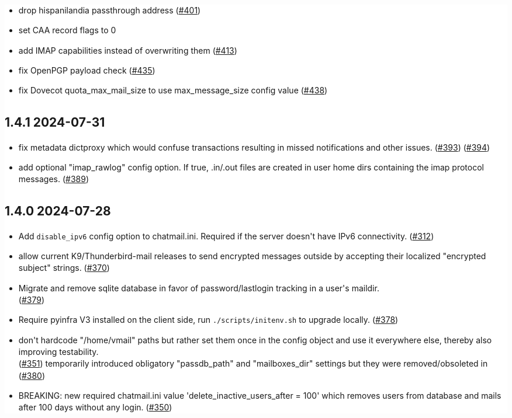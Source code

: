 - drop hispanilandia passthrough address
  ([#401](https://github.com/chatmail/server/pull/401))

- set CAA record flags to 0

- add IMAP capabilities instead of overwriting them
  ([#413](https://github.com/chatmail/server/pull/413))

- fix OpenPGP payload check
  ([#435](https://github.com/chatmail/server/pull/435))

- fix Dovecot quota_max_mail_size to use max_message_size config value
  ([#438](https://github.com/chatmail/server/pull/438))


## 1.4.1 2024-07-31

- fix metadata dictproxy which would confuse transactions
  resulting in missed notifications and other issues. 
  ([#393](https://github.com/chatmail/server/pull/393))
  ([#394](https://github.com/chatmail/server/pull/394))

- add optional "imap_rawlog" config option. If true, 
  .in/.out files are created in user home dirs 
  containing the imap protocol messages. 
  ([#389](https://github.com/chatmail/server/pull/389))

## 1.4.0 2024-07-28

- Add `disable_ipv6` config option to chatmail.ini.
  Required if the server doesn't have IPv6 connectivity.
  ([#312](https://github.com/chatmail/server/pull/312))

- allow current K9/Thunderbird-mail releases to send encrypted messages
  outside by accepting their localized "encrypted subject" strings. 
  ([#370](https://github.com/chatmail/server/pull/370))

- Migrate and remove sqlite database in favor of password/lastlogin tracking 
  in a user's maildir.  
  ([#379](https://github.com/chatmail/server/pull/379))

- Require pyinfra V3 installed on the client side,
  run `./scripts/initenv.sh` to upgrade locally.
  ([#378](https://github.com/chatmail/server/pull/378))

- don't hardcode "/home/vmail" paths but rather set them 
  once in the config object and use it everywhere else, 
  thereby also improving testability.  
  ([#351](https://github.com/chatmail/server/pull/351))
  temporarily introduced obligatory "passdb_path" and "mailboxes_dir" 
  settings but they were removed/obsoleted in 
  ([#380](https://github.com/chatmail/server/pull/380))

- BREAKING: new required chatmail.ini value 'delete_inactive_users_after = 100'
  which removes users from database and mails after 100 days without any login. 
  ([#350](https://github.com/chatmail/server/pull/350))
